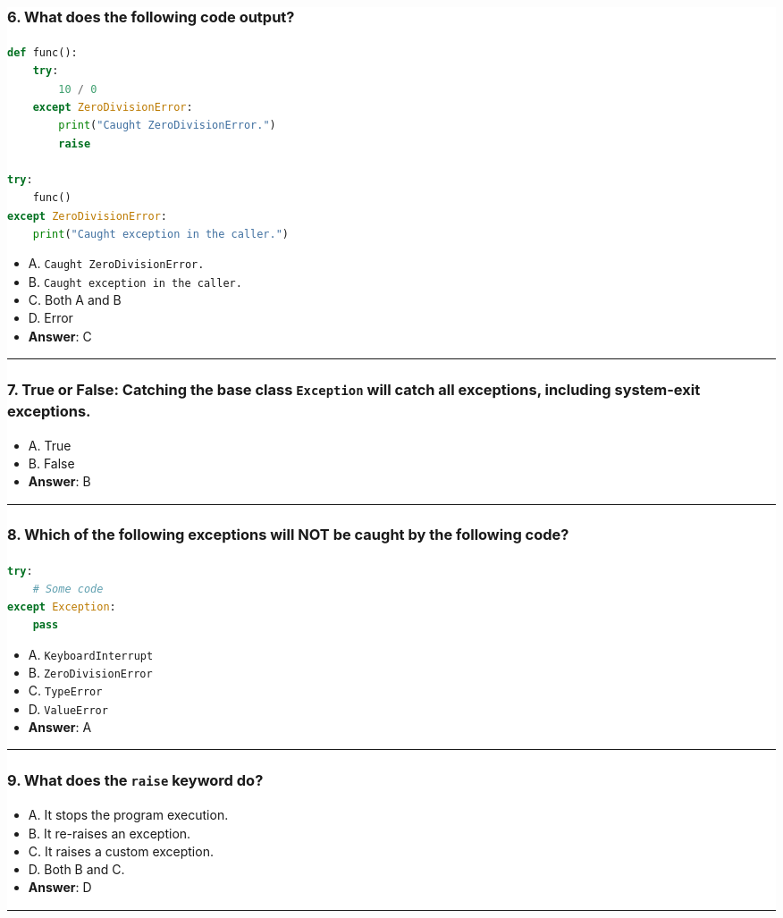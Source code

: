 
### 6. What does the following code output?
   ```python title="Example"
   def func():
       try:
           10 / 0
       except ZeroDivisionError:
           print("Caught ZeroDivisionError.")
           raise

   try:
       func()
   except ZeroDivisionError:
       print("Caught exception in the caller.")
   ```
   - A. `Caught ZeroDivisionError.`
   - B. `Caught exception in the caller.`
   - C. Both A and B
   - D. Error
   - **Answer**: C

---

### 7. True or False: Catching the base class `Exception` will catch all exceptions, including system-exit exceptions.
- A. True
- B. False
- **Answer**: B

---

### 8. Which of the following exceptions will NOT be caught by the following code?
   ```python title="Example"
   try:
       # Some code
   except Exception:
       pass
   ```
   - A. `KeyboardInterrupt`
   - B. `ZeroDivisionError`
   - C. `TypeError`
   - D. `ValueError`
   - **Answer**: A

---

### 9. What does the `raise` keyword do?
- A. It stops the program execution.
- B. It re-raises an exception.
- C. It raises a custom exception.
- D. Both B and C.
- **Answer**: D

---